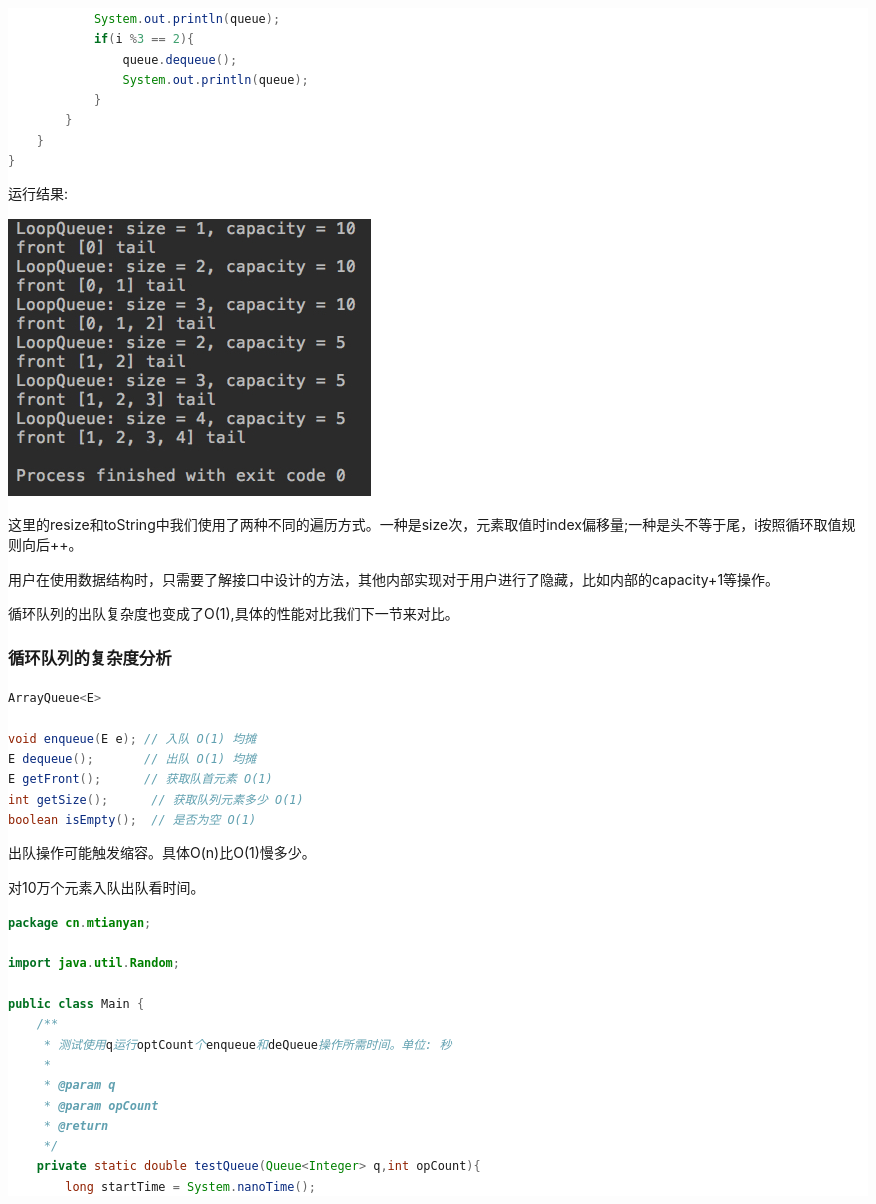```java
            System.out.println(queue);
            if(i %3 == 2){
                queue.dequeue();
                System.out.println(queue);
            }
        }
    }
}

```

运行结果:

![](./img/20180809230854_vCUnZ3_Screenshot.jpeg)

这里的resize和toString中我们使用了两种不同的遍历方式。一种是size次，元素取值时index偏移量;一种是头不等于尾，i按照循环取值规则向后++。

用户在使用数据结构时，只需要了解接口中设计的方法，其他内部实现对于用户进行了隐藏，比如内部的capacity+1等操作。

循环队列的出队复杂度也变成了O(1),具体的性能对比我们下一节来对比。

### 循环队列的复杂度分析 

```java
ArrayQueue<E>

void enqueue(E e); // 入队 O(1) 均摊
E dequeue();       // 出队 O(1) 均摊
E getFront();      // 获取队首元素 O(1)
int getSize();      // 获取队列元素多少 O(1)
boolean isEmpty();  // 是否为空 O(1)
```

出队操作可能触发缩容。具体O(n)比O(1)慢多少。

对10万个元素入队出队看时间。

```java
package cn.mtianyan;

import java.util.Random;

public class Main {
    /**
     * 测试使用q运行optCount个enqueue和deQueue操作所需时间。单位: 秒
     *
     * @param q
     * @param opCount
     * @return
     */
    private static double testQueue(Queue<Integer> q,int opCount){
        long startTime = System.nanoTime();

```